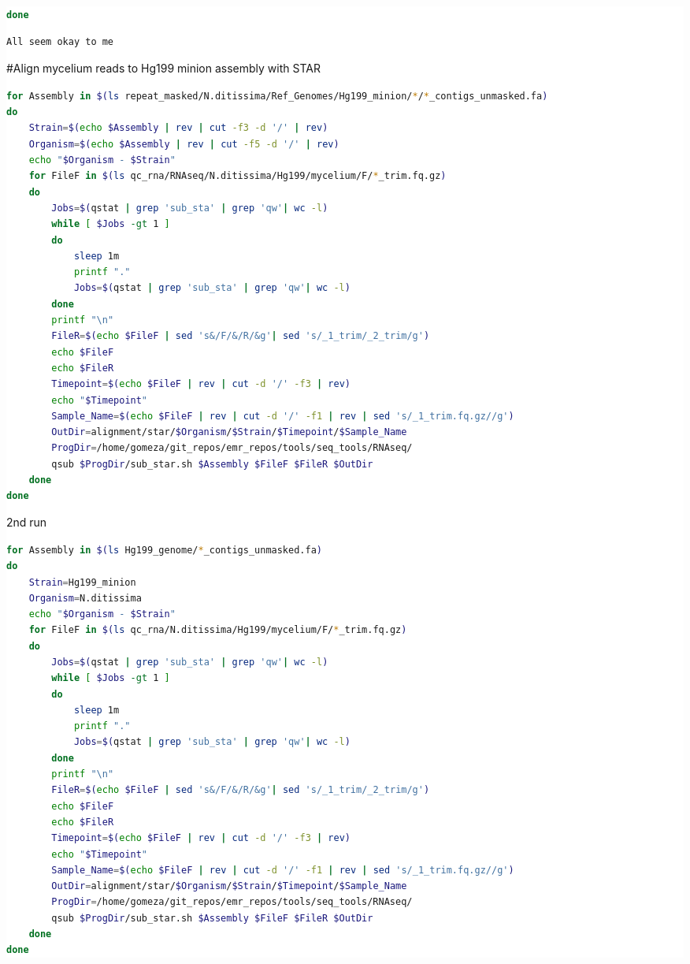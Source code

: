 ```bash
done
```

```
All seem okay to me
```

#Align mycelium reads to Hg199 minion assembly with STAR

```bash
for Assembly in $(ls repeat_masked/N.ditissima/Ref_Genomes/Hg199_minion/*/*_contigs_unmasked.fa)
do
    Strain=$(echo $Assembly | rev | cut -f3 -d '/' | rev)
    Organism=$(echo $Assembly | rev | cut -f5 -d '/' | rev)
    echo "$Organism - $Strain"
    for FileF in $(ls qc_rna/RNAseq/N.ditissima/Hg199/mycelium/F/*_trim.fq.gz)
    do
        Jobs=$(qstat | grep 'sub_sta' | grep 'qw'| wc -l)
        while [ $Jobs -gt 1 ]
        do
            sleep 1m
            printf "."
            Jobs=$(qstat | grep 'sub_sta' | grep 'qw'| wc -l)
        done
        printf "\n"
        FileR=$(echo $FileF | sed 's&/F/&/R/&g'| sed 's/_1_trim/_2_trim/g')
        echo $FileF
        echo $FileR
        Timepoint=$(echo $FileF | rev | cut -d '/' -f3 | rev)
        echo "$Timepoint"
        Sample_Name=$(echo $FileF | rev | cut -d '/' -f1 | rev | sed 's/_1_trim.fq.gz//g')
        OutDir=alignment/star/$Organism/$Strain/$Timepoint/$Sample_Name
        ProgDir=/home/gomeza/git_repos/emr_repos/tools/seq_tools/RNAseq/
        qsub $ProgDir/sub_star.sh $Assembly $FileF $FileR $OutDir
    done
done
```
2nd run
```bash
for Assembly in $(ls Hg199_genome/*_contigs_unmasked.fa)
do
    Strain=Hg199_minion
    Organism=N.ditissima
    echo "$Organism - $Strain"
    for FileF in $(ls qc_rna/N.ditissima/Hg199/mycelium/F/*_trim.fq.gz)
    do
        Jobs=$(qstat | grep 'sub_sta' | grep 'qw'| wc -l)
        while [ $Jobs -gt 1 ]
        do
            sleep 1m
            printf "."
            Jobs=$(qstat | grep 'sub_sta' | grep 'qw'| wc -l)
        done
        printf "\n"
        FileR=$(echo $FileF | sed 's&/F/&/R/&g'| sed 's/_1_trim/_2_trim/g')
        echo $FileF
        echo $FileR
        Timepoint=$(echo $FileF | rev | cut -d '/' -f3 | rev)
        echo "$Timepoint"
        Sample_Name=$(echo $FileF | rev | cut -d '/' -f1 | rev | sed 's/_1_trim.fq.gz//g')
        OutDir=alignment/star/$Organism/$Strain/$Timepoint/$Sample_Name
        ProgDir=/home/gomeza/git_repos/emr_repos/tools/seq_tools/RNAseq/
        qsub $ProgDir/sub_star.sh $Assembly $FileF $FileR $OutDir
    done
done
```